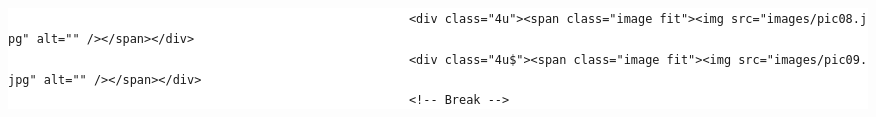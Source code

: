 															<div class="4u"><span class="image fit"><img src="images/pic08.jpg" alt="" /></span></div>
															<div class="4u$"><span class="image fit"><img src="images/pic09.jpg" alt="" /></span></div>
															<!-- Break -->